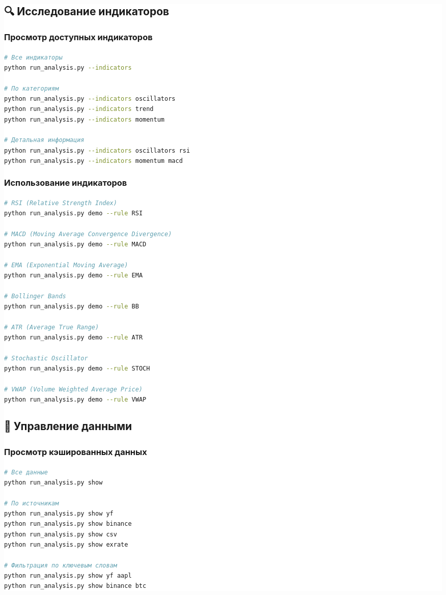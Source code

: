 ## 🔍 Исследование индикаторов

### Просмотр доступных индикаторов
```bash
# Все индикаторы
python run_analysis.py --indicators

# По категориям
python run_analysis.py --indicators oscillators
python run_analysis.py --indicators trend
python run_analysis.py --indicators momentum

# Детальная информация
python run_analysis.py --indicators oscillators rsi
python run_analysis.py --indicators momentum macd
```

### Использование индикаторов
```bash
# RSI (Relative Strength Index)
python run_analysis.py demo --rule RSI

# MACD (Moving Average Convergence Divergence)
python run_analysis.py demo --rule MACD

# EMA (Exponential Moving Average)
python run_analysis.py demo --rule EMA

# Bollinger Bands
python run_analysis.py demo --rule BB

# ATR (Average True Range)
python run_analysis.py demo --rule ATR

# Stochastic Oscillator
python run_analysis.py demo --rule STOCH

# VWAP (Volume Weighted Average Price)
python run_analysis.py demo --rule VWAP
```

## 📁 Управление данными

### Просмотр кэшированных данных
```bash
# Все данные
python run_analysis.py show

# По источникам
python run_analysis.py show yf
python run_analysis.py show binance
python run_analysis.py show csv
python run_analysis.py show exrate

# Фильтрация по ключевым словам
python run_analysis.py show yf aapl
python run_analysis.py show binance btc
```
